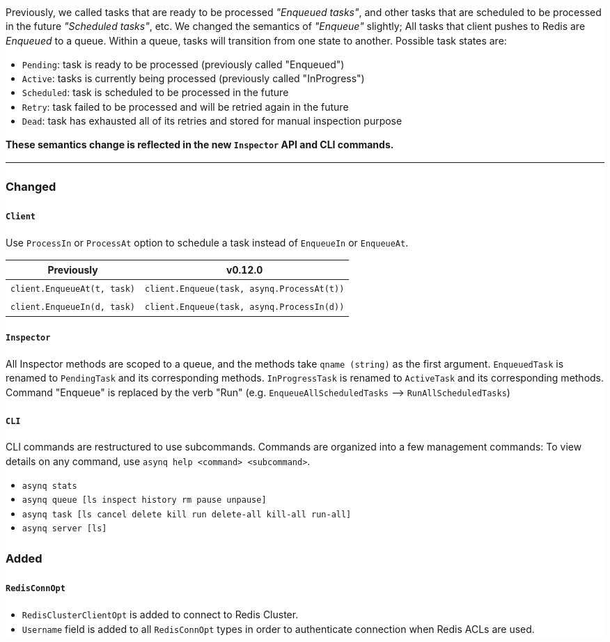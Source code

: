 Previously, we called tasks that are ready to be processed _"Enqueued tasks"_, and other tasks that are scheduled to be processed in the future _"Scheduled tasks"_, etc.
We changed the semantics of _"Enqueue"_ slightly; All tasks that client pushes to Redis are _Enqueued_ to a queue. Within a queue, tasks will transition from one state to another.
Possible task states are:

- `Pending`: task is ready to be processed (previously called "Enqueued")
- `Active`: tasks is currently being processed (previously called "InProgress")
- `Scheduled`: task is scheduled to be processed in the future
- `Retry`: task failed to be processed and will be retried again in the future
- `Dead`: task has exhausted all of its retries and stored for manual inspection purpose

**These semantics change is reflected in the new `Inspector` API and CLI commands.**

---

### Changed

#### `Client`

Use `ProcessIn` or `ProcessAt` option to schedule a task instead of `EnqueueIn` or `EnqueueAt`.

| Previously                  | v0.12.0                                    |
| --------------------------- | ------------------------------------------ |
| `client.EnqueueAt(t, task)` | `client.Enqueue(task, asynq.ProcessAt(t))` |
| `client.EnqueueIn(d, task)` | `client.Enqueue(task, asynq.ProcessIn(d))` |

#### `Inspector`

All Inspector methods are scoped to a queue, and the methods take `qname (string)` as the first argument.
`EnqueuedTask` is renamed to `PendingTask` and its corresponding methods.
`InProgressTask` is renamed to `ActiveTask` and its corresponding methods.
Command "Enqueue" is replaced by the verb "Run" (e.g. `EnqueueAllScheduledTasks` --> `RunAllScheduledTasks`)

#### `CLI`

CLI commands are restructured to use subcommands. Commands are organized into a few management commands:
To view details on any command, use `asynq help <command> <subcommand>`.

- `asynq stats`
- `asynq queue [ls inspect history rm pause unpause]`
- `asynq task [ls cancel delete kill run delete-all kill-all run-all]`
- `asynq server [ls]`

### Added

#### `RedisConnOpt`

- `RedisClusterClientOpt` is added to connect to Redis Cluster.
- `Username` field is added to all `RedisConnOpt` types in order to authenticate connection when Redis ACLs are used.
